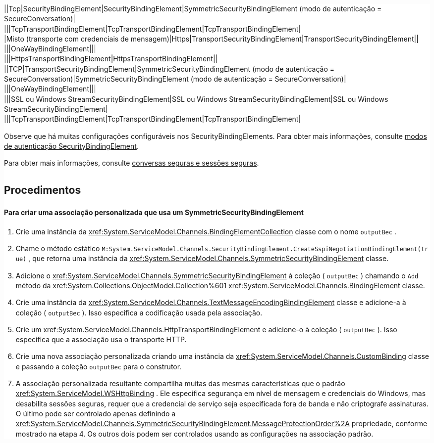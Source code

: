 ||Tcp|SecurityBindingElement|SecurityBindingElement|SymmetricSecurityBindingElement (modo de autenticação = SecureConversation)|  
|||TcpTransportBindingElement|TcpTransportBindingElement|TcpTransportBindingElement|  
|Misto (transporte com credenciais de mensagem)|Https|TransportSecurityBindingElement|TransportSecurityBindingElement||  
|||OneWayBindingElement|||  
|||HttpsTransportBindingElement|HttpsTransportBindingElement||  
||TCP|TransportSecurityBindingElement|SymmetricSecurityBindingElement (modo de autenticação = SecureConversation)|SymmetricSecurityBindingElement (modo de autenticação = SecureConversation)|  
|||OneWayBindingElement|||  
|||SSL ou Windows StreamSecurityBindingElement|SSL ou Windows StreamSecurityBindingElement|SSL ou Windows StreamSecurityBindingElement|  
|||TcpTransportBindingElement|TcpTransportBindingElement|TcpTransportBindingElement|  
  
 Observe que há muitas configurações configuráveis nos SecurityBindingElements. Para obter mais informações, consulte [modos de autenticação SecurityBindingElement](securitybindingelement-authentication-modes.md).  
  
 Para obter mais informações, consulte [conversas seguras e sessões seguras](secure-conversations-and-secure-sessions.md).  
  
## <a name="procedures"></a>Procedimentos  
  
#### <a name="to-create-a-custom-binding-that-uses-a-symmetricsecuritybindingelement"></a>Para criar uma associação personalizada que usa um SymmetricSecurityBindingElement  
  
1. Crie uma instância da <xref:System.ServiceModel.Channels.BindingElementCollection> classe com o nome `outputBec` .  
  
2. Chame o método estático `M:System.ServiceModel.Channels.SecurityBindingElement.CreateSspiNegotiationBindingElement(true)` , que retorna uma instância da <xref:System.ServiceModel.Channels.SymmetricSecurityBindingElement> classe.  
  
3. Adicione o <xref:System.ServiceModel.Channels.SymmetricSecurityBindingElement> à coleção ( `outputBec` ) chamando o `Add` método da <xref:System.Collections.ObjectModel.Collection%601> <xref:System.ServiceModel.Channels.BindingElement> classe.  
  
4. Crie uma instância da <xref:System.ServiceModel.Channels.TextMessageEncodingBindingElement> classe e adicione-a à coleção ( `outputBec` ). Isso especifica a codificação usada pela associação.  
  
5. Crie um <xref:System.ServiceModel.Channels.HttpTransportBindingElement> e adicione-o à coleção ( `outputBec` ). Isso especifica que a associação usa o transporte HTTP.  
  
6. Crie uma nova associação personalizada criando uma instância da <xref:System.ServiceModel.Channels.CustomBinding> classe e passando a coleção `outputBec` para o construtor.  
  
7. A associação personalizada resultante compartilha muitas das mesmas características que o padrão <xref:System.ServiceModel.WSHttpBinding> . Ele especifica segurança em nível de mensagem e credenciais do Windows, mas desabilita sessões seguras, requer que a credencial de serviço seja especificada fora de banda e não criptografe assinaturas. O último pode ser controlado apenas definindo a <xref:System.ServiceModel.Channels.SymmetricSecurityBindingElement.MessageProtectionOrder%2A> propriedade, conforme mostrado na etapa 4. Os outros dois podem ser controlados usando as configurações na associação padrão.  
  